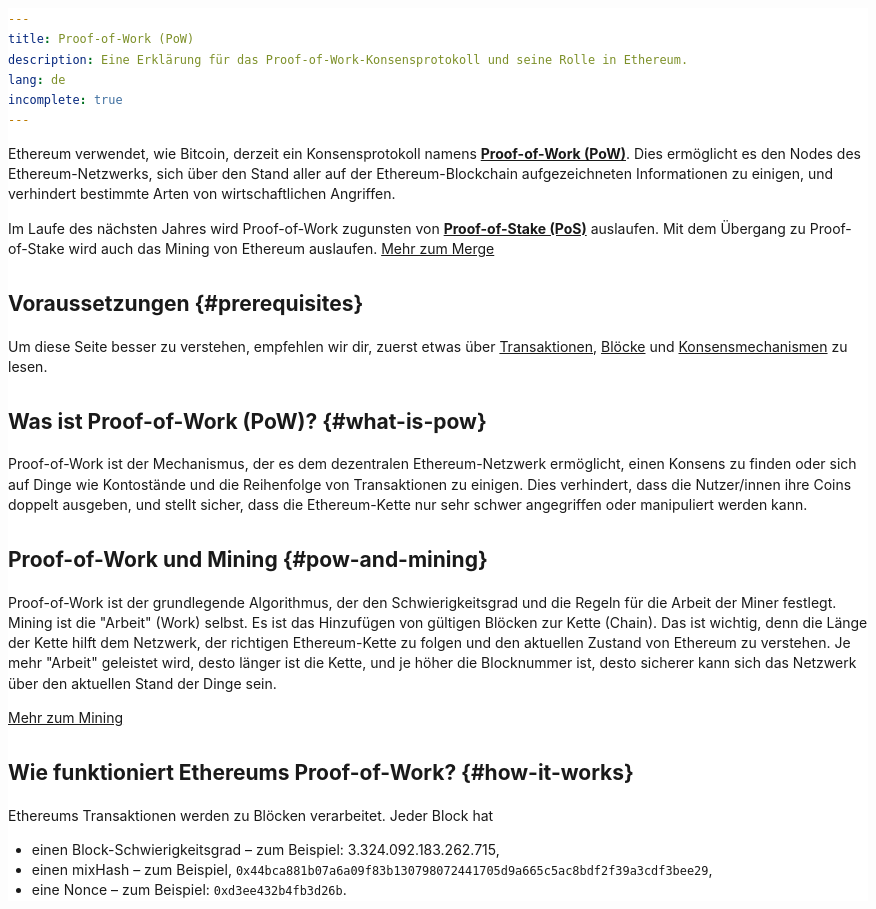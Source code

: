 ```yaml
---
title: Proof-of-Work (PoW)
description: Eine Erklärung für das Proof-of-Work-Konsensprotokoll und seine Rolle in Ethereum.
lang: de
incomplete: true
---
```


Ethereum verwendet, wie Bitcoin, derzeit ein Konsensprotokoll namens **[Proof-of-Work (PoW)](https://wikipedia.org/wiki/Proof_of_work)**. Dies ermöglicht es den Nodes des Ethereum-Netzwerks, sich über den Stand aller auf der Ethereum-Blockchain aufgezeichneten Informationen zu einigen, und verhindert bestimmte Arten von wirtschaftlichen Angriffen.

Im Laufe des nächsten Jahres wird Proof-of-Work zugunsten von **[Proof-of-Stake (PoS)](/developers/docs/consensus-mechanisms/pos)** auslaufen. Mit dem Übergang zu Proof-of-Stake wird auch das Mining von Ethereum auslaufen. [Mehr zum Merge](/roadmap/merge/)

## Voraussetzungen \{#prerequisites}

Um diese Seite besser zu verstehen, empfehlen wir dir, zuerst etwas über [Transaktionen](/developers/docs/transactions/), [Blöcke](/developers/docs/blocks/) und [Konsensmechanismen](/developers/docs/consensus-mechanisms/) zu lesen.

## Was ist Proof-of-Work (PoW)? \{#what-is-pow}

Proof-of-Work ist der Mechanismus, der es dem dezentralen Ethereum-Netzwerk ermöglicht, einen Konsens zu finden oder sich auf Dinge wie Kontostände und die Reihenfolge von Transaktionen zu einigen. Dies verhindert, dass die Nutzer/innen ihre Coins doppelt ausgeben, und stellt sicher, dass die Ethereum-Kette nur sehr schwer angegriffen oder manipuliert werden kann.

## Proof-of-Work und Mining \{#pow-and-mining}

Proof-of-Work ist der grundlegende Algorithmus, der den Schwierigkeitsgrad und die Regeln für die Arbeit der Miner festlegt. Mining ist die "Arbeit" (Work) selbst. Es ist das Hinzufügen von gültigen Blöcken zur Kette (Chain). Das ist wichtig, denn die Länge der Kette hilft dem Netzwerk, der richtigen Ethereum-Kette zu folgen und den aktuellen Zustand von Ethereum zu verstehen. Je mehr "Arbeit" geleistet wird, desto länger ist die Kette, und je höher die Blocknummer ist, desto sicherer kann sich das Netzwerk über den aktuellen Stand der Dinge sein.

[Mehr zum Mining](/developers/docs/consensus-mechanisms/pow/mining/)

## Wie funktioniert Ethereums Proof-of-Work? \{#how-it-works}

Ethereums Transaktionen werden zu Blöcken verarbeitet. Jeder Block hat

- einen Block-Schwierigkeitsgrad – zum Beispiel: 3.324.092.183.262.715,
- einen mixHash – zum Beispiel, `0x44bca881b07a6a09f83b130798072441705d9a665c5ac8bdf2f39a3cdf3bee29`,
- eine Nonce – zum Beispiel: `0xd3ee432b4fb3d26b`.
